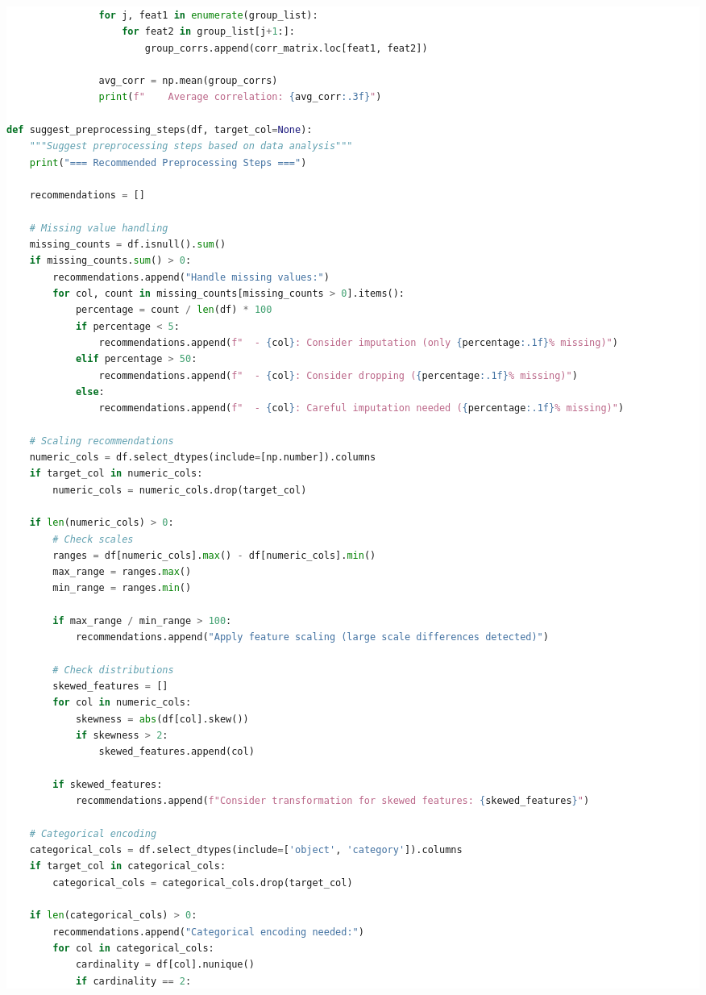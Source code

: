 ```python
                for j, feat1 in enumerate(group_list):
                    for feat2 in group_list[j+1:]:
                        group_corrs.append(corr_matrix.loc[feat1, feat2])
                
                avg_corr = np.mean(group_corrs)
                print(f"    Average correlation: {avg_corr:.3f}")

def suggest_preprocessing_steps(df, target_col=None):
    """Suggest preprocessing steps based on data analysis"""
    print("=== Recommended Preprocessing Steps ===")
    
    recommendations = []
    
    # Missing value handling
    missing_counts = df.isnull().sum()
    if missing_counts.sum() > 0:
        recommendations.append("Handle missing values:")
        for col, count in missing_counts[missing_counts > 0].items():
            percentage = count / len(df) * 100
            if percentage < 5:
                recommendations.append(f"  - {col}: Consider imputation (only {percentage:.1f}% missing)")
            elif percentage > 50:
                recommendations.append(f"  - {col}: Consider dropping ({percentage:.1f}% missing)")
            else:
                recommendations.append(f"  - {col}: Careful imputation needed ({percentage:.1f}% missing)")
    
    # Scaling recommendations
    numeric_cols = df.select_dtypes(include=[np.number]).columns
    if target_col in numeric_cols:
        numeric_cols = numeric_cols.drop(target_col)
    
    if len(numeric_cols) > 0:
        # Check scales
        ranges = df[numeric_cols].max() - df[numeric_cols].min()
        max_range = ranges.max()
        min_range = ranges.min()
        
        if max_range / min_range > 100:
            recommendations.append("Apply feature scaling (large scale differences detected)")
        
        # Check distributions
        skewed_features = []
        for col in numeric_cols:
            skewness = abs(df[col].skew())
            if skewness > 2:
                skewed_features.append(col)
        
        if skewed_features:
            recommendations.append(f"Consider transformation for skewed features: {skewed_features}")
    
    # Categorical encoding
    categorical_cols = df.select_dtypes(include=['object', 'category']).columns
    if target_col in categorical_cols:
        categorical_cols = categorical_cols.drop(target_col)
    
    if len(categorical_cols) > 0:
        recommendations.append("Categorical encoding needed:")
        for col in categorical_cols:
            cardinality = df[col].nunique()
            if cardinality == 2:
```